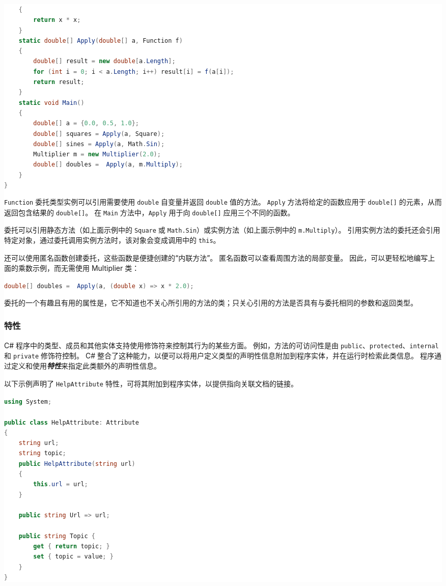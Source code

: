 ```csharp
    {
        return x * x;
    }
    static double[] Apply(double[] a, Function f) 
    {
        double[] result = new double[a.Length];
        for (int i = 0; i < a.Length; i++) result[i] = f(a[i]);
        return result;
    }
    static void Main() 
    {
        double[] a = {0.0, 0.5, 1.0};
        double[] squares = Apply(a, Square);
        double[] sines = Apply(a, Math.Sin);
        Multiplier m = new Multiplier(2.0);
        double[] doubles =  Apply(a, m.Multiply);
    }
}
```

`Function` 委托类型实例可以引用需要使用 `double` 自变量并返回 `double` 值的方法。 `Apply` 方法将给定的函数应用于 `double[]` 的元素，从而返回包含结果的 `double[]`。 在 `Main` 方法中，`Apply` 用于向 `double[]` 应用三个不同的函数。

委托可以引用静态方法（如上面示例中的 `Square` 或 `Math.Sin`）或实例方法（如上面示例中的 `m.Multiply`）。 引用实例方法的委托还会引用特定对象，通过委托调用实例方法时，该对象会变成调用中的 `this`。

还可以使用匿名函数创建委托，这些函数是便捷创建的“内联方法”。 匿名函数可以查看周围方法的局部变量。 因此，可以更轻松地编写上面的乘数示例，而无需使用 Multiplier 类：



```csharp
double[] doubles =  Apply(a, (double x) => x * 2.0);
```

委托的一个有趣且有用的属性是，它不知道也不关心所引用的方法的类；只关心引用的方法是否具有与委托相同的参数和返回类型。

### 特性

C# 程序中的类型、成员和其他实体支持使用修饰符来控制其行为的某些方面。 例如，方法的可访问性是由 `public`、`protected`、`internal` 和 `private` 修饰符控制。 C# 整合了这种能力，以便可以将用户定义类型的声明性信息附加到程序实体，并在运行时检索此类信息。 程序通过定义和使用***特性***来指定此类额外的声明性信息。

以下示例声明了 `HelpAttribute` 特性，可将其附加到程序实体，以提供指向关联文档的链接。

```csharp
using System;

public class HelpAttribute: Attribute
{
    string url;
    string topic;
    public HelpAttribute(string url) 
    {
        this.url = url;
    }

    public string Url => url;

    public string Topic {
        get { return topic; }
        set { topic = value; }
    }
}
```
